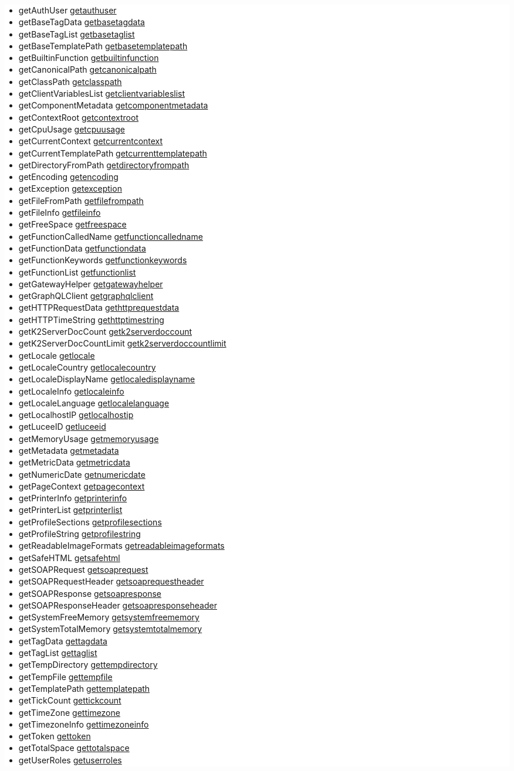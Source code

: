 - getAuthUser [getauthuser](functions/getauthuser.md)
- getBaseTagData [getbasetagdata](functions/getbasetagdata.md)
- getBaseTagList [getbasetaglist](functions/getbasetaglist.md)
- getBaseTemplatePath [getbasetemplatepath](functions/getbasetemplatepath.md)
- getBuiltinFunction [getbuiltinfunction](functions/getbuiltinfunction.md)
- getCanonicalPath [getcanonicalpath](functions/getcanonicalpath.md)
- getClassPath [getclasspath](functions/getclasspath.md)
- getClientVariablesList [getclientvariableslist](functions/getclientvariableslist.md)
- getComponentMetadata [getcomponentmetadata](functions/getcomponentmetadata.md)
- getContextRoot [getcontextroot](functions/getcontextroot.md)
- getCpuUsage [getcpuusage](functions/getcpuusage.md)
- getCurrentContext [getcurrentcontext](functions/getcurrentcontext.md)
- getCurrentTemplatePath [getcurrenttemplatepath](functions/getcurrenttemplatepath.md)
- getDirectoryFromPath [getdirectoryfrompath](functions/getdirectoryfrompath.md)
- getEncoding [getencoding](functions/getencoding.md)
- getException [getexception](functions/getexception.md)
- getFileFromPath [getfilefrompath](functions/getfilefrompath.md)
- getFileInfo [getfileinfo](functions/getfileinfo.md)
- getFreeSpace [getfreespace](functions/getfreespace.md)
- getFunctionCalledName [getfunctioncalledname](functions/getfunctioncalledname.md)
- getFunctionData [getfunctiondata](functions/getfunctiondata.md)
- getFunctionKeywords [getfunctionkeywords](functions/getfunctionkeywords.md)
- getFunctionList [getfunctionlist](functions/getfunctionlist.md)
- getGatewayHelper [getgatewayhelper](functions/getgatewayhelper.md)
- getGraphQLClient [getgraphqlclient](functions/getgraphqlclient.md)
- getHTTPRequestData [gethttprequestdata](functions/gethttprequestdata.md)
- getHTTPTimeString [gethttptimestring](functions/gethttptimestring.md)
- getK2ServerDocCount [getk2serverdoccount](functions/getk2serverdoccount.md)
- getK2ServerDocCountLimit [getk2serverdoccountlimit](functions/getk2serverdoccountlimit.md)
- getLocale [getlocale](functions/getlocale.md)
- getLocaleCountry [getlocalecountry](functions/getlocalecountry.md)
- getLocaleDisplayName [getlocaledisplayname](functions/getlocaledisplayname.md)
- getLocaleInfo [getlocaleinfo](functions/getlocaleinfo.md)
- getLocaleLanguage [getlocalelanguage](functions/getlocalelanguage.md)
- getLocalhostIP [getlocalhostip](functions/getlocalhostip.md)
- getLuceeID [getluceeid](functions/getluceeid.md)
- getMemoryUsage [getmemoryusage](functions/getmemoryusage.md)
- getMetadata [getmetadata](functions/getmetadata.md)
- getMetricData [getmetricdata](functions/getmetricdata.md)
- getNumericDate [getnumericdate](functions/getnumericdate.md)
- getPageContext [getpagecontext](functions/getpagecontext.md)
- getPrinterInfo [getprinterinfo](functions/getprinterinfo.md)
- getPrinterList [getprinterlist](functions/getprinterlist.md)
- getProfileSections [getprofilesections](functions/getprofilesections.md)
- getProfileString [getprofilestring](functions/getprofilestring.md)
- getReadableImageFormats [getreadableimageformats](functions/getreadableimageformats.md)
- getSafeHTML [getsafehtml](functions/getsafehtml.md)
- getSOAPRequest [getsoaprequest](functions/getsoaprequest.md)
- getSOAPRequestHeader [getsoaprequestheader](functions/getsoaprequestheader.md)
- getSOAPResponse [getsoapresponse](functions/getsoapresponse.md)
- getSOAPResponseHeader [getsoapresponseheader](functions/getsoapresponseheader.md)
- getSystemFreeMemory [getsystemfreememory](functions/getsystemfreememory.md)
- getSystemTotalMemory [getsystemtotalmemory](functions/getsystemtotalmemory.md)
- getTagData [gettagdata](functions/gettagdata.md)
- getTagList [gettaglist](functions/gettaglist.md)
- getTempDirectory [gettempdirectory](functions/gettempdirectory.md)
- getTempFile [gettempfile](functions/gettempfile.md)
- getTemplatePath [gettemplatepath](functions/gettemplatepath.md)
- getTickCount [gettickcount](functions/gettickcount.md)
- getTimeZone [gettimezone](functions/gettimezone.md)
- getTimezoneInfo [gettimezoneinfo](functions/gettimezoneinfo.md)
- getToken [gettoken](functions/gettoken.md)
- getTotalSpace [gettotalspace](functions/gettotalspace.md)
- getUserRoles [getuserroles](functions/getuserroles.md)